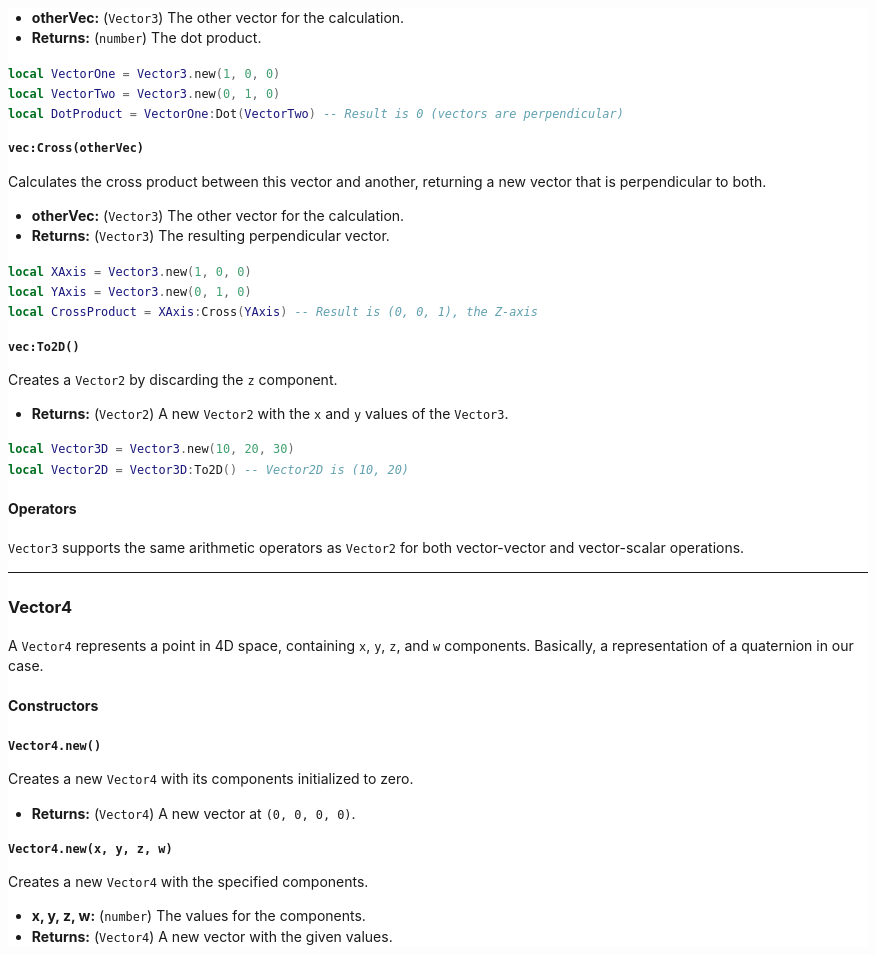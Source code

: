 * **otherVec:** (`Vector3`) The other vector for the calculation.
* **Returns:** (`number`) The dot product.

```lua
local VectorOne = Vector3.new(1, 0, 0)
local VectorTwo = Vector3.new(0, 1, 0)
local DotProduct = VectorOne:Dot(VectorTwo) -- Result is 0 (vectors are perpendicular)
```

**`vec:Cross(otherVec)`**

Calculates the cross product between this vector and another, returning a new vector that is perpendicular to both.

* **otherVec:** (`Vector3`) The other vector for the calculation.
* **Returns:** (`Vector3`) The resulting perpendicular vector.

```lua
local XAxis = Vector3.new(1, 0, 0)
local YAxis = Vector3.new(0, 1, 0)
local CrossProduct = XAxis:Cross(YAxis) -- Result is (0, 0, 1), the Z-axis
```

**`vec:To2D()`**

Creates a `Vector2` by discarding the `z` component.

* **Returns:** (`Vector2`) A new `Vector2` with the `x` and `y` values of the `Vector3`.

```lua
local Vector3D = Vector3.new(10, 20, 30)
local Vector2D = Vector3D:To2D() -- Vector2D is (10, 20)
```

#### Operators

`Vector3` supports the same arithmetic operators as `Vector2` for both vector-vector and vector-scalar operations.

***

### Vector4

A `Vector4` represents a point in 4D space, containing `x`, `y`, `z`, and `w` components. Basically, a representation of a quaternion in our case.

#### Constructors

**`Vector4.new()`**

Creates a new `Vector4` with its components initialized to zero.

* **Returns:** (`Vector4`) A new vector at `(0, 0, 0, 0)`.

**`Vector4.new(x, y, z, w)`**

Creates a new `Vector4` with the specified components.

* **x, y, z, w:** (`number`) The values for the components.
* **Returns:** (`Vector4`) A new vector with the given values.
